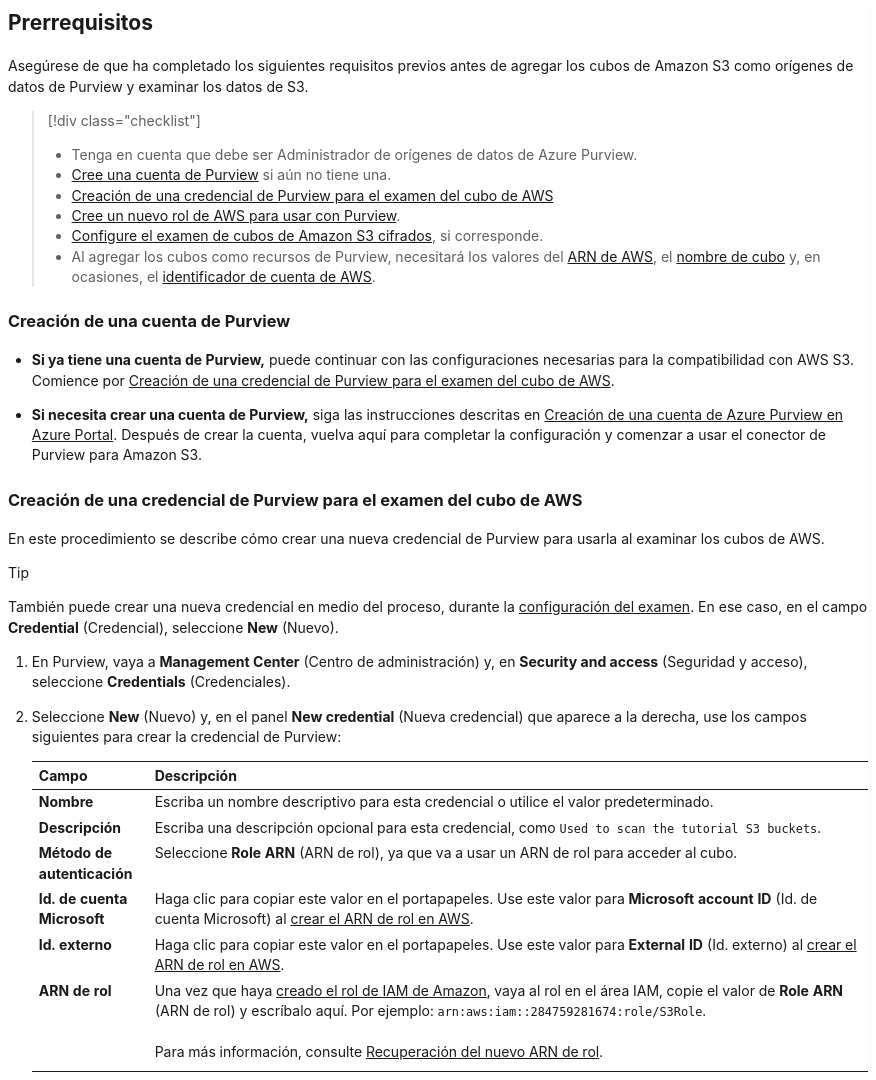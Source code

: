 ## <a name="prerequisites"></a>Prerrequisitos

Asegúrese de que ha completado los siguientes requisitos previos antes de agregar los cubos de Amazon S3 como orígenes de datos de Purview y examinar los datos de S3.

> [!div class="checklist"]
> * Tenga en cuenta que debe ser Administrador de orígenes de datos de Azure Purview.
> * [Cree una cuenta de Purview](#create-a-purview-account) si aún no tiene una.
> * [Creación de una credencial de Purview para el examen del cubo de AWS](#create-a-purview-credential-for-your-aws-bucket-scan)
> * [Cree un nuevo rol de AWS para usar con Purview](#create-a-new-aws-role-for-purview).
> * [Configure el examen de cubos de Amazon S3 cifrados](#configure-scanning-for-encrypted-amazon-s3-buckets), si corresponde.
> * Al agregar los cubos como recursos de Purview, necesitará los valores del [ARN de AWS](#retrieve-your-new-role-arn), el [nombre de cubo](#retrieve-your-amazon-s3-bucket-name) y, en ocasiones, el [identificador de cuenta de AWS](#locate-your-aws-account-id).

### <a name="create-a-purview-account"></a>Creación de una cuenta de Purview

- **Si ya tiene una cuenta de Purview,** puede continuar con las configuraciones necesarias para la compatibilidad con AWS S3. Comience por [Creación de una credencial de Purview para el examen del cubo de AWS](#create-a-purview-credential-for-your-aws-bucket-scan).

- **Si necesita crear una cuenta de Purview,** siga las instrucciones descritas en [Creación de una cuenta de Azure Purview en Azure Portal](create-catalog-portal.md). Después de crear la cuenta, vuelva aquí para completar la configuración y comenzar a usar el conector de Purview para Amazon S3.

### <a name="create-a-purview-credential-for-your-aws-bucket-scan"></a>Creación de una credencial de Purview para el examen del cubo de AWS

En este procedimiento se describe cómo crear una nueva credencial de Purview para usarla al examinar los cubos de AWS.

> [!TIP]
> También puede crear una nueva credencial en medio del proceso, durante la [configuración del examen](#create-a-scan-for-your-amazon-s3-bucket). En ese caso, en el campo **Credential** (Credencial), seleccione **New** (Nuevo).
>

1. En Purview, vaya a **Management Center** (Centro de administración) y, en **Security and access** (Seguridad y acceso), seleccione **Credentials** (Credenciales).

1. Seleccione **New** (Nuevo) y, en el panel **New credential** (Nueva credencial) que aparece a la derecha, use los campos siguientes para crear la credencial de Purview:

    |Campo |Descripción  |
    |---------|---------|
    |**Nombre**     |Escriba un nombre descriptivo para esta credencial o utilice el valor predeterminado.        |
    |**Descripción**     |Escriba una descripción opcional para esta credencial, como `Used to scan the tutorial S3 buckets`.         |
    |**Método de autenticación**     |Seleccione **Role ARN** (ARN de rol), ya que va a usar un ARN de rol para acceder al cubo.         |
    |**Id. de cuenta Microsoft**     |Haga clic para copiar este valor en el portapapeles. Use este valor para **Microsoft account ID** (Id. de cuenta Microsoft) al [crear el ARN de rol en AWS](#create-a-new-aws-role-for-purview).           |
    |**Id. externo**     |Haga clic para copiar este valor en el portapapeles. Use este valor para **External ID** (Id. externo) al [crear el ARN de rol en AWS](#create-a-new-aws-role-for-purview).        |
    |**ARN de rol**     | Una vez que haya [creado el rol de IAM de Amazon](#create-a-new-aws-role-for-purview), vaya al rol en el área IAM, copie el valor de **Role ARN** (ARN de rol) y escríbalo aquí. Por ejemplo: `arn:aws:iam::284759281674:role/S3Role`. <br><br>Para más información, consulte [Recuperación del nuevo ARN de rol](#retrieve-your-new-role-arn). |
    | | |
